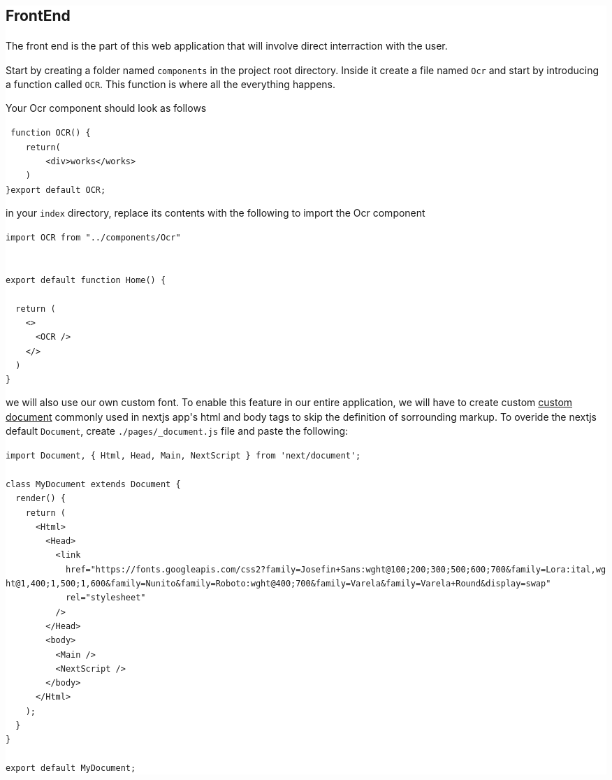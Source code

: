 ## FrontEnd

The front end is the part of this web application that will involve direct interraction with the user.

Start by creating a folder named `components` in the project root directory. Inside it create a file named `Ocr` and start by introducing a function called `OCR`. This function is where all the everything happens.

Your Ocr component should look as follows

```
 function OCR() {
    return(
        <div>works</works>
    )
}export default OCR;
```
in your `index` directory, replace its contents with the following to import the Ocr component
```
import OCR from "../components/Ocr"


export default function Home() {

  return (
    <>
      <OCR />
    </>
  )
}
```

we will also use our own custom font. To enable this feature in our entire application, we will have to create custom [custom document](https://nextjs.org/docs/advanced-features/custom-document) commonly used in nextjs app's html and body tags to skip the definition of sorrounding markup. To overide the nextjs default `Document`, create `./pages/_document.js` file and paste the following:
```
import Document, { Html, Head, Main, NextScript } from 'next/document';

class MyDocument extends Document {
  render() {
    return (
      <Html>
        <Head>
          <link
            href="https://fonts.googleapis.com/css2?family=Josefin+Sans:wght@100;200;300;500;600;700&family=Lora:ital,wght@1,400;1,500;1,600&family=Nunito&family=Roboto:wght@400;700&family=Varela&family=Varela+Round&display=swap"
            rel="stylesheet"
          />
        </Head>
        <body>
          <Main />
          <NextScript />
        </body>
      </Html>
    );
  }
}

export default MyDocument;
```
